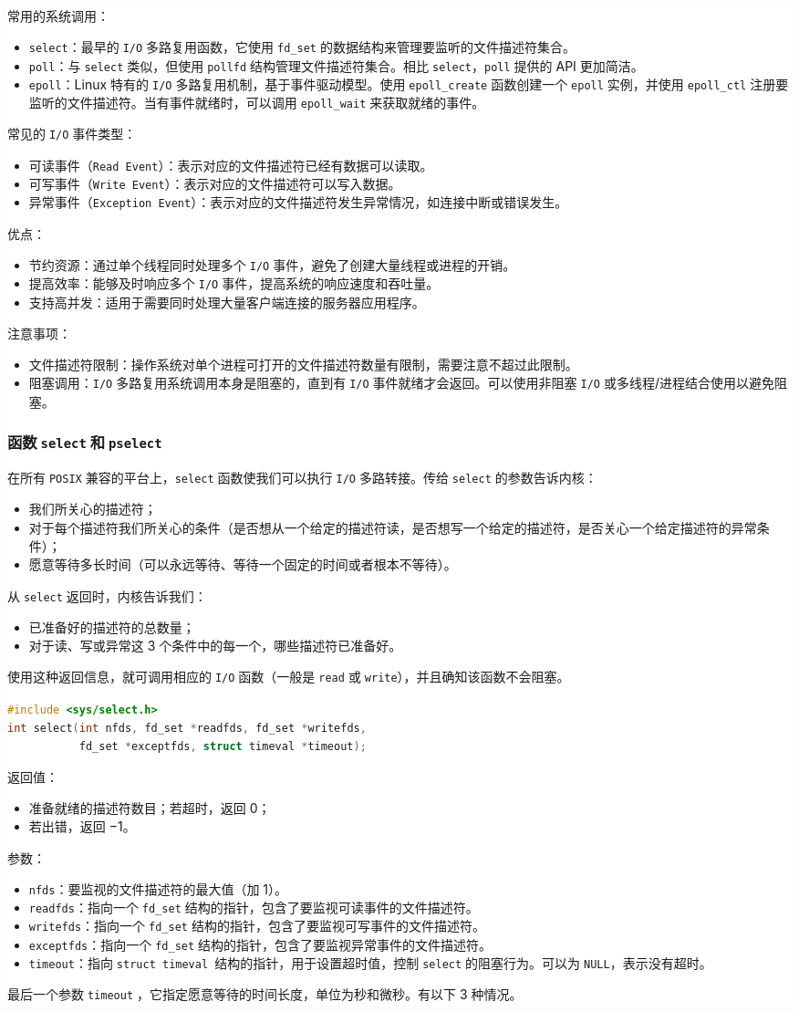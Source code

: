 常用的系统调用：

- `select`：最早的 `I/O` 多路复用函数，它使用 `fd_set` 的数据结构来管理要监听的文件描述符集合。
- `poll`：与 `select` 类似，但使用 `pollfd` 结构管理文件描述符集合。相比 `select`，`poll` 提供的 API 更加简洁。
- `epoll`：Linux 特有的 `I/O` 多路复用机制，基于事件驱动模型。使用 `epoll_create` 函数创建一个 `epoll` 实例，并使用 `epoll_ctl` 注册要监听的文件描述符。当有事件就绪时，可以调用 `epoll_wait` 来获取就绪的事件。

常见的 `I/O` 事件类型：

- 可读事件（`Read Event`）：表示对应的文件描述符已经有数据可以读取。
- 可写事件（`Write Event`）：表示对应的文件描述符可以写入数据。
- 异常事件（`Exception Event`）：表示对应的文件描述符发生异常情况，如连接中断或错误发生。

优点：

- 节约资源：通过单个线程同时处理多个 `I/O` 事件，避免了创建大量线程或进程的开销。
- 提高效率：能够及时响应多个 `I/O` 事件，提高系统的响应速度和吞吐量。
- 支持高并发：适用于需要同时处理大量客户端连接的服务器应用程序。

注意事项：

- 文件描述符限制：操作系统对单个进程可打开的文件描述符数量有限制，需要注意不超过此限制。
- 阻塞调用：`I/O` 多路复用系统调用本身是阻塞的，直到有 `I/O` 事件就绪才会返回。可以使用非阻塞 `I/O` 或多线程/进程结合使用以避免阻塞。

### 函数 `select` 和 `pselect`

在所有 `POSIX` 兼容的平台上，`select` 函数使我们可以执行 `I/O` 多路转接。传给 `select` 的参数告诉内核：

- 我们所关心的描述符；
- 对于每个描述符我们所关心的条件（是否想从一个给定的描述符读，是否想写一个给定的描述符，是否关心一个给定描述符的异常条件）；
- 愿意等待多长时间（可以永远等待、等待一个固定的时间或者根本不等待）。

从 `select` 返回时，内核告诉我们：

- 已准备好的描述符的总数量；
- 对于读、写或异常这 3 个条件中的每一个，哪些描述符已准备好。

使用这种返回信息，就可调用相应的 `I/O` 函数（一般是 `read` 或 `write`），并且确知该函数不会阻塞。

```cpp
#include <sys/select.h>
int select(int nfds, fd_set *readfds, fd_set *writefds,
           fd_set *exceptfds, struct timeval *timeout);
```

返回值：

- 准备就绪的描述符数目；若超时，返回 0；
- 若出错，返回 −1。

参数：

- `nfds`：要监视的文件描述符的最大值（加 1）。
- `readfds`：指向一个 `fd_set` 结构的指针，包含了要监视可读事件的文件描述符。
- `writefds`：指向一个 `fd_set` 结构的指针，包含了要监视可写事件的文件描述符。
- `exceptfds`：指向一个 `fd_set` 结构的指针，包含了要监视异常事件的文件描述符。
- `timeout`：指向 `struct timeval `结构的指针，用于设置超时值，控制 `select` 的阻塞行为。可以为 `NULL`，表示没有超时。

最后一个参数 `timeout` ，它指定愿意等待的时间长度，单位为秒和微秒。有以下 3 种情况。
